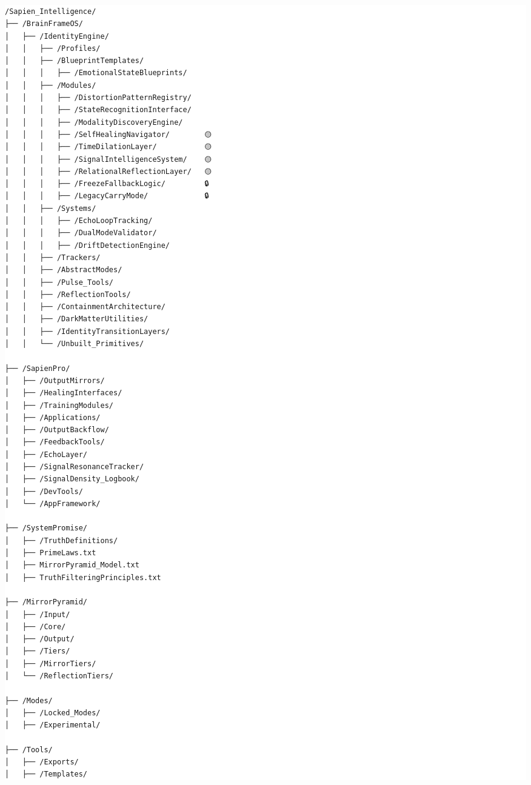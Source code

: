 ```
/Sapien_Intelligence/
├── /BrainFrameOS/
│   ├── /IdentityEngine/
│   │   ├── /Profiles/
│   │   ├── /BlueprintTemplates/
│   │   │   ├── /EmotionalStateBlueprints/
│   │   ├── /Modules/
│   │   │   ├── /DistortionPatternRegistry/
│   │   │   ├── /StateRecognitionInterface/
│   │   │   ├── /ModalityDiscoveryEngine/
│   │   │   ├── /SelfHealingNavigator/        🟡
│   │   │   ├── /TimeDilationLayer/           🟡
│   │   │   ├── /SignalIntelligenceSystem/    🟡
│   │   │   ├── /RelationalReflectionLayer/   🟡
│   │   │   ├── /FreezeFallbackLogic/         🔒
│   │   │   ├── /LegacyCarryMode/             🔒
│   │   ├── /Systems/
│   │   │   ├── /EchoLoopTracking/
│   │   │   ├── /DualModeValidator/
│   │   │   ├── /DriftDetectionEngine/
│   │   ├── /Trackers/
│   │   ├── /AbstractModes/
│   │   ├── /Pulse_Tools/
│   │   ├── /ReflectionTools/
│   │   ├── /ContainmentArchitecture/
│   │   ├── /DarkMatterUtilities/
│   │   ├── /IdentityTransitionLayers/
│   │   └── /Unbuilt_Primitives/

├── /SapienPro/
│   ├── /OutputMirrors/
│   ├── /HealingInterfaces/
│   ├── /TrainingModules/
│   ├── /Applications/
│   ├── /OutputBackflow/
│   ├── /FeedbackTools/
│   ├── /EchoLayer/
│   ├── /SignalResonanceTracker/
│   ├── /SignalDensity_Logbook/
│   ├── /DevTools/
│   └── /AppFramework/

├── /SystemPromise/
│   ├── /TruthDefinitions/
│   ├── PrimeLaws.txt
│   ├── MirrorPyramid_Model.txt
│   ├── TruthFilteringPrinciples.txt

├── /MirrorPyramid/
│   ├── /Input/
│   ├── /Core/
│   ├── /Output/
│   ├── /Tiers/
│   ├── /MirrorTiers/
│   └── /ReflectionTiers/

├── /Modes/
│   ├── /Locked_Modes/
│   ├── /Experimental/

├── /Tools/
│   ├── /Exports/
│   ├── /Templates/
```